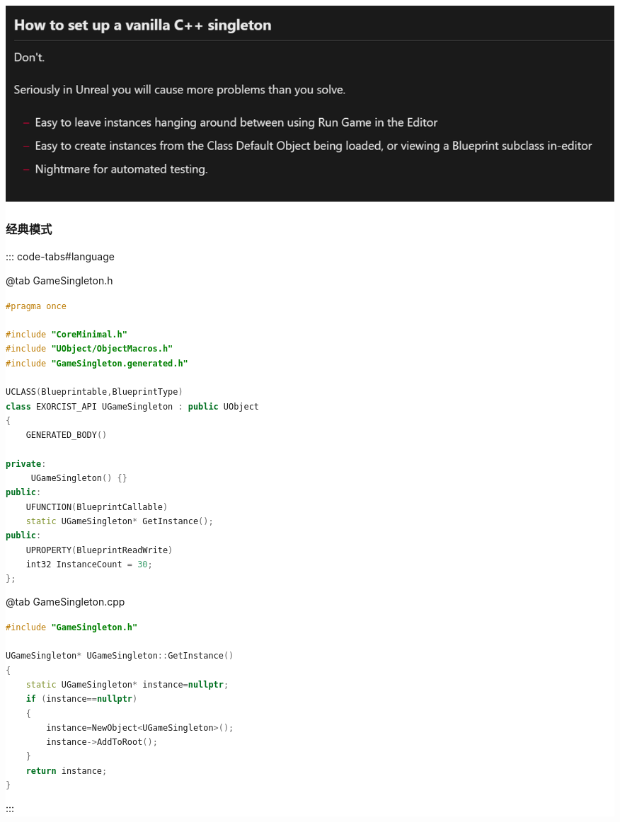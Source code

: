 
![](..%2Fassets%2Fsingletonc%2B%2B.png)


### 经典模式

::: code-tabs#language

@tab GameSingleton.h

```cpp
#pragma once

#include "CoreMinimal.h"
#include "UObject/ObjectMacros.h"
#include "GameSingleton.generated.h"

UCLASS(Blueprintable,BlueprintType)
class EXORCIST_API UGameSingleton : public UObject
{
	GENERATED_BODY()
	
private:
	 UGameSingleton() {}
public:
	UFUNCTION(BlueprintCallable)
	static UGameSingleton* GetInstance();
public:
	UPROPERTY(BlueprintReadWrite)
	int32 InstanceCount = 30;
};
```
@tab GameSingleton.cpp
```cpp
#include "GameSingleton.h"

UGameSingleton* UGameSingleton::GetInstance()
{
	static UGameSingleton* instance=nullptr;
	if (instance==nullptr)
	{
		instance=NewObject<UGameSingleton>();
		instance->AddToRoot();
	}
	return instance;
}
```
:::
